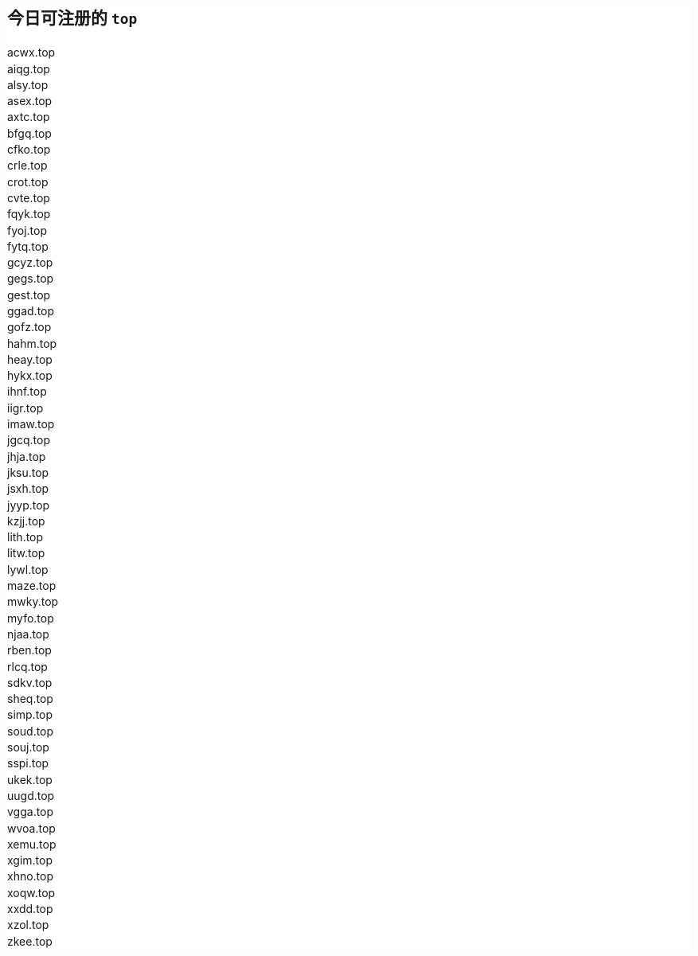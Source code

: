 
## 今日可注册的 `top`
>
acwx.top   
aiqg.top   
alsy.top   
asex.top   
axtc.top   
bfgq.top   
cfko.top   
crle.top   
crot.top   
cvte.top   
fqyk.top   
fyoj.top   
fytq.top   
gcyz.top   
gegs.top   
gest.top   
ggad.top   
gofz.top   
hahm.top   
heay.top   
hykx.top   
ihnf.top   
iigr.top   
imaw.top   
jgcq.top   
jhja.top   
jksu.top   
jsxh.top   
jyyp.top   
kzjj.top   
lith.top   
litw.top   
lywl.top   
maze.top   
mwky.top   
myfo.top   
njaa.top   
rben.top   
rlcq.top   
sdkv.top   
sheq.top   
simp.top   
soud.top   
souj.top   
sspi.top   
ukek.top   
uugd.top   
vgga.top   
wvoa.top   
xemu.top   
xgim.top   
xhno.top   
xoqw.top   
xxdd.top   
xzol.top   
zkee.top   

